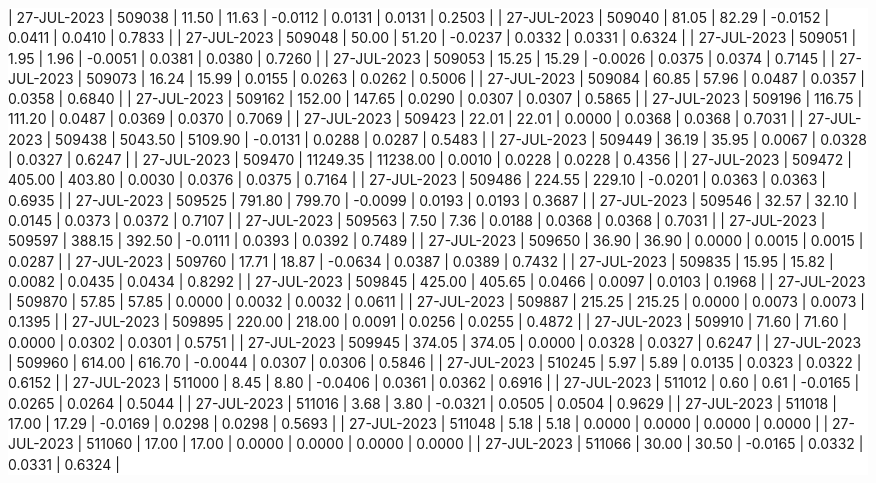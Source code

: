 | 27-JUL-2023 | 509038 | 11.50 | 11.63 | -0.0112 | 0.0131 | 0.0131 | 0.2503 |
| 27-JUL-2023 | 509040 | 81.05 | 82.29 | -0.0152 | 0.0411 | 0.0410 | 0.7833 |
| 27-JUL-2023 | 509048 | 50.00 | 51.20 | -0.0237 | 0.0332 | 0.0331 | 0.6324 |
| 27-JUL-2023 | 509051 | 1.95 | 1.96 | -0.0051 | 0.0381 | 0.0380 | 0.7260 |
| 27-JUL-2023 | 509053 | 15.25 | 15.29 | -0.0026 | 0.0375 | 0.0374 | 0.7145 |
| 27-JUL-2023 | 509073 | 16.24 | 15.99 | 0.0155 | 0.0263 | 0.0262 | 0.5006 |
| 27-JUL-2023 | 509084 | 60.85 | 57.96 | 0.0487 | 0.0357 | 0.0358 | 0.6840 |
| 27-JUL-2023 | 509162 | 152.00 | 147.65 | 0.0290 | 0.0307 | 0.0307 | 0.5865 |
| 27-JUL-2023 | 509196 | 116.75 | 111.20 | 0.0487 | 0.0369 | 0.0370 | 0.7069 |
| 27-JUL-2023 | 509423 | 22.01 | 22.01 | 0.0000 | 0.0368 | 0.0368 | 0.7031 |
| 27-JUL-2023 | 509438 | 5043.50 | 5109.90 | -0.0131 | 0.0288 | 0.0287 | 0.5483 |
| 27-JUL-2023 | 509449 | 36.19 | 35.95 | 0.0067 | 0.0328 | 0.0327 | 0.6247 |
| 27-JUL-2023 | 509470 | 11249.35 | 11238.00 | 0.0010 | 0.0228 | 0.0228 | 0.4356 |
| 27-JUL-2023 | 509472 | 405.00 | 403.80 | 0.0030 | 0.0376 | 0.0375 | 0.7164 |
| 27-JUL-2023 | 509486 | 224.55 | 229.10 | -0.0201 | 0.0363 | 0.0363 | 0.6935 |
| 27-JUL-2023 | 509525 | 791.80 | 799.70 | -0.0099 | 0.0193 | 0.0193 | 0.3687 |
| 27-JUL-2023 | 509546 | 32.57 | 32.10 | 0.0145 | 0.0373 | 0.0372 | 0.7107 |
| 27-JUL-2023 | 509563 | 7.50 | 7.36 | 0.0188 | 0.0368 | 0.0368 | 0.7031 |
| 27-JUL-2023 | 509597 | 388.15 | 392.50 | -0.0111 | 0.0393 | 0.0392 | 0.7489 |
| 27-JUL-2023 | 509650 | 36.90 | 36.90 | 0.0000 | 0.0015 | 0.0015 | 0.0287 |
| 27-JUL-2023 | 509760 | 17.71 | 18.87 | -0.0634 | 0.0387 | 0.0389 | 0.7432 |
| 27-JUL-2023 | 509835 | 15.95 | 15.82 | 0.0082 | 0.0435 | 0.0434 | 0.8292 |
| 27-JUL-2023 | 509845 | 425.00 | 405.65 | 0.0466 | 0.0097 | 0.0103 | 0.1968 |
| 27-JUL-2023 | 509870 | 57.85 | 57.85 | 0.0000 | 0.0032 | 0.0032 | 0.0611 |
| 27-JUL-2023 | 509887 | 215.25 | 215.25 | 0.0000 | 0.0073 | 0.0073 | 0.1395 |
| 27-JUL-2023 | 509895 | 220.00 | 218.00 | 0.0091 | 0.0256 | 0.0255 | 0.4872 |
| 27-JUL-2023 | 509910 | 71.60 | 71.60 | 0.0000 | 0.0302 | 0.0301 | 0.5751 |
| 27-JUL-2023 | 509945 | 374.05 | 374.05 | 0.0000 | 0.0328 | 0.0327 | 0.6247 |
| 27-JUL-2023 | 509960 | 614.00 | 616.70 | -0.0044 | 0.0307 | 0.0306 | 0.5846 |
| 27-JUL-2023 | 510245 | 5.97 | 5.89 | 0.0135 | 0.0323 | 0.0322 | 0.6152 |
| 27-JUL-2023 | 511000 | 8.45 | 8.80 | -0.0406 | 0.0361 | 0.0362 | 0.6916 |
| 27-JUL-2023 | 511012 | 0.60 | 0.61 | -0.0165 | 0.0265 | 0.0264 | 0.5044 |
| 27-JUL-2023 | 511016 | 3.68 | 3.80 | -0.0321 | 0.0505 | 0.0504 | 0.9629 |
| 27-JUL-2023 | 511018 | 17.00 | 17.29 | -0.0169 | 0.0298 | 0.0298 | 0.5693 |
| 27-JUL-2023 | 511048 | 5.18 | 5.18 | 0.0000 | 0.0000 | 0.0000 | 0.0000 |
| 27-JUL-2023 | 511060 | 17.00 | 17.00 | 0.0000 | 0.0000 | 0.0000 | 0.0000 |
| 27-JUL-2023 | 511066 | 30.00 | 30.50 | -0.0165 | 0.0332 | 0.0331 | 0.6324 |
